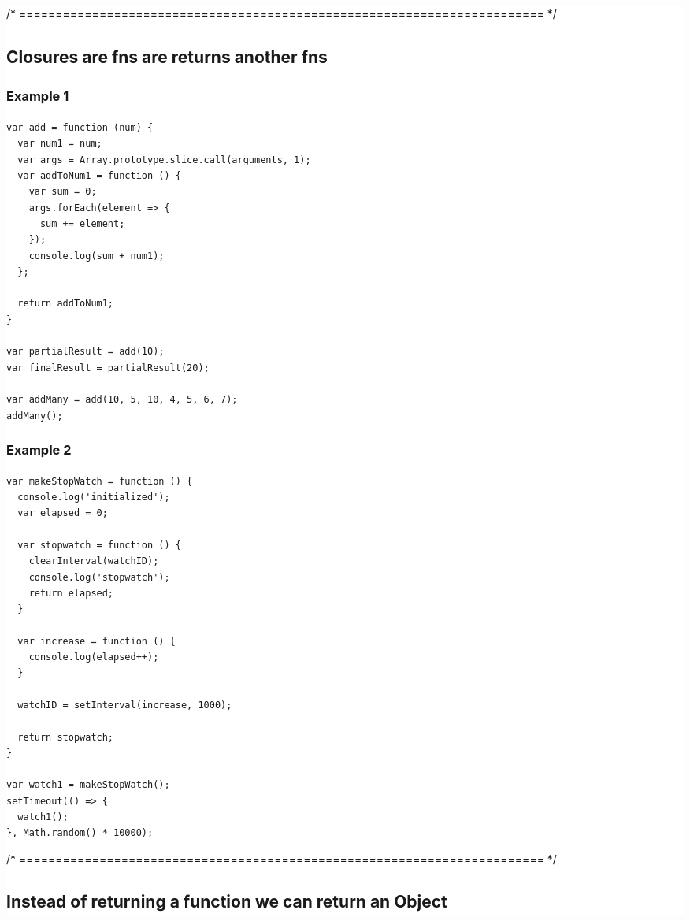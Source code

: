 

/* ======================================================================== */

## Closures are fns are returns another fns 
### Example 1

    var add = function (num) {
      var num1 = num;
      var args = Array.prototype.slice.call(arguments, 1);
      var addToNum1 = function () {
        var sum = 0;
        args.forEach(element => {
          sum += element;
        });
        console.log(sum + num1);
      };

      return addToNum1;
    }

    var partialResult = add(10);
    var finalResult = partialResult(20);

    var addMany = add(10, 5, 10, 4, 5, 6, 7);
    addMany();

### Example 2

    var makeStopWatch = function () {
      console.log('initialized');
      var elapsed = 0;

      var stopwatch = function () {
        clearInterval(watchID);
        console.log('stopwatch');
        return elapsed;
      }

      var increase = function () {
        console.log(elapsed++);
      }

      watchID = setInterval(increase, 1000);

      return stopwatch;
    }

    var watch1 = makeStopWatch();
    setTimeout(() => {
      watch1();
    }, Math.random() * 10000);

/* ======================================================================== */

## Instead of returning a function we can return an Object
